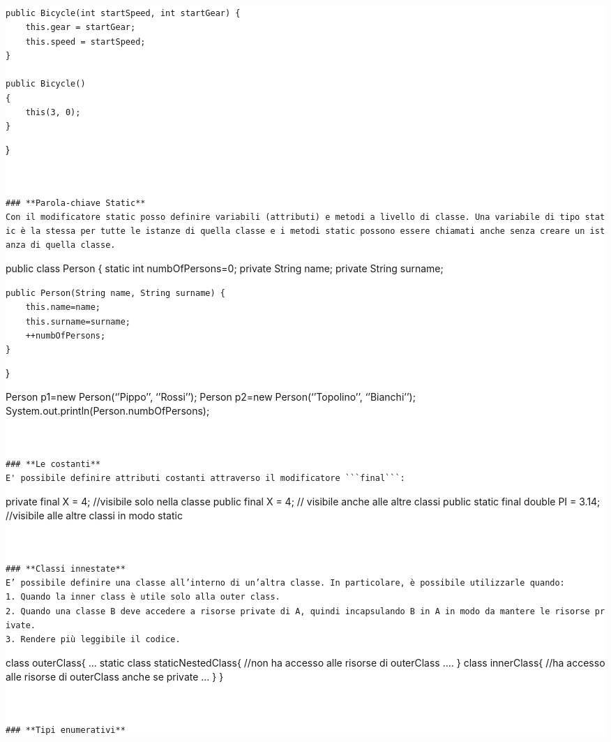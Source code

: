     public Bicycle(int startSpeed, int startGear) {
        this.gear = startGear;
        this.speed = startSpeed;
    }

    public Bicycle() 
    {
        this(3, 0);
    }

}
```  


### **Parola-chiave Static**
Con il modificatore static posso definire variabili (attributi) e metodi a livello di classe. Una variabile di tipo static è la stessa per tutte le istanze di quella classe e i metodi static possono essere chiamati anche senza creare un istanza di quella classe.
```
public class Person {
    static int numbOfPersons=0;
    private String name;
    private String surname;

    public Person(String name, String surname) {
        this.name=name;
        this.surname=surname;
        ++numbOfPersons;
    }
}

Person p1=new Person(‘’Pippo’’, ‘’Rossi’’);
Person p2=new Person(‘’Topolino’’, ‘’Bianchi’’);
System.out.println(Person.numbOfPersons);
```  


### **Le costanti**
E' possibile definire attributi costanti attraverso il modificatore ```final```:
```
private final X = 4;                        //visibile solo nella classe
public final X = 4;                         // visibile anche alle altre classi
public static final double PI = 3.14;       //visibile alle altre classi in modo static
```  


### **Classi innestate**
E’ possibile definire una classe all’interno di un’altra classe. In particolare, è possibile utilizzarle quando:
1. Quando la inner class è utile solo alla outer class.
2. Quando una classe B deve accedere a risorse private di A, quindi incapsulando B in A in modo da mantere le risorse private.
3. Rendere più leggibile il codice.
```
class outerClass{
    ...
    static class staticNestedClass{     //non ha accesso alle risorse di outerClass
        ....
    }
    class innerClass{                   //ha accesso alle risorse di outerClass anche se private
        ...
    }
}
```


### **Tipi enumerativi**
```